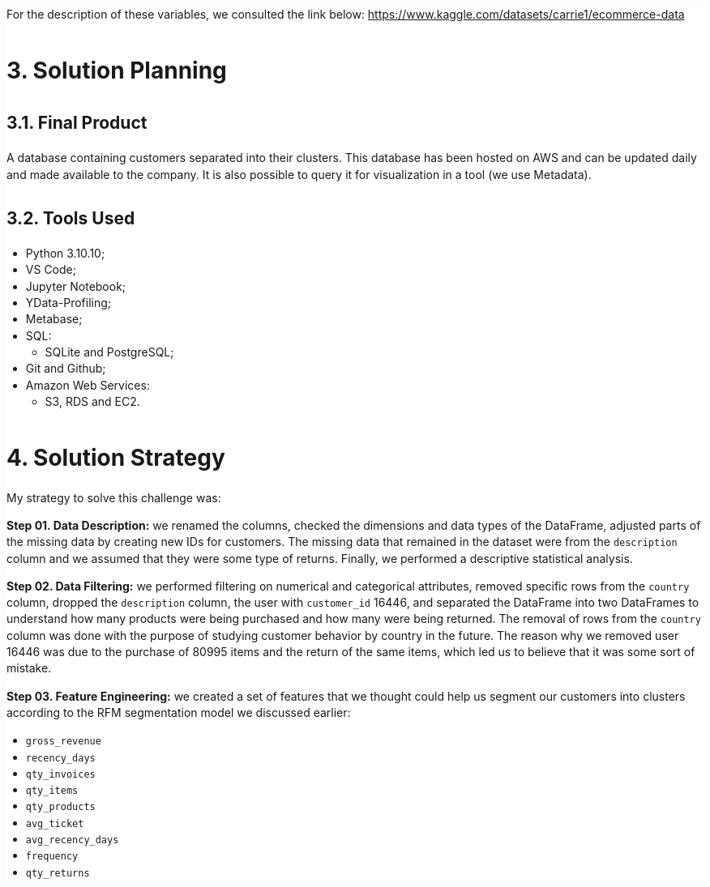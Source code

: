 For the description of these variables, we consulted the link below:
https://www.kaggle.com/datasets/carrie1/ecommerce-data

# 3. Solution Planning

## 3.1. Final Product
A database containing customers separated into their clusters. This database has been hosted on AWS and can be updated daily and made available to the company. It is also possible to query it for visualization in a tool (we use Metadata).

## 3.2. Tools Used
- Python 3.10.10;
- VS Code;
- Jupyter Notebook;
- YData-Profiling;
- Metabase;
- SQL:
  - SQLite and PostgreSQL;
- Git and Github;
- Amazon Web Services: 
  - S3, RDS and EC2.

# 4. Solution Strategy

My strategy to solve this challenge was:

**Step 01. Data Description:** we renamed the columns, checked the dimensions and data types of the DataFrame, adjusted parts of the missing data by creating new IDs for customers. The missing data that remained in the dataset were from the `description` column and we assumed that they were some type of returns. Finally, we performed a descriptive statistical analysis.

**Step 02. Data Filtering:** we performed filtering on numerical and categorical attributes, removed specific rows from the `country` column, dropped the `description` column, the user with `customer_id` 16446, and separated the DataFrame into two DataFrames to understand how many products were being purchased and how many were being returned. The removal of rows from the `country` column was done with the purpose of studying customer behavior by country in the future. The reason why we removed user 16446 was due to the purchase of 80995 items and the return of the same items, which led us to believe that it was some sort of mistake.

**Step 03. Feature Engineering:** we created a set of features that we thought could help us segment our customers into clusters according to the RFM segmentation model we discussed earlier:
- `gross_revenue`
- `recency_days`
- `qty_invoices`
- `qty_items`
- `qty_products`
- `avg_ticket`
- `avg_recency_days`
- `frequency`
- `qty_returns`
